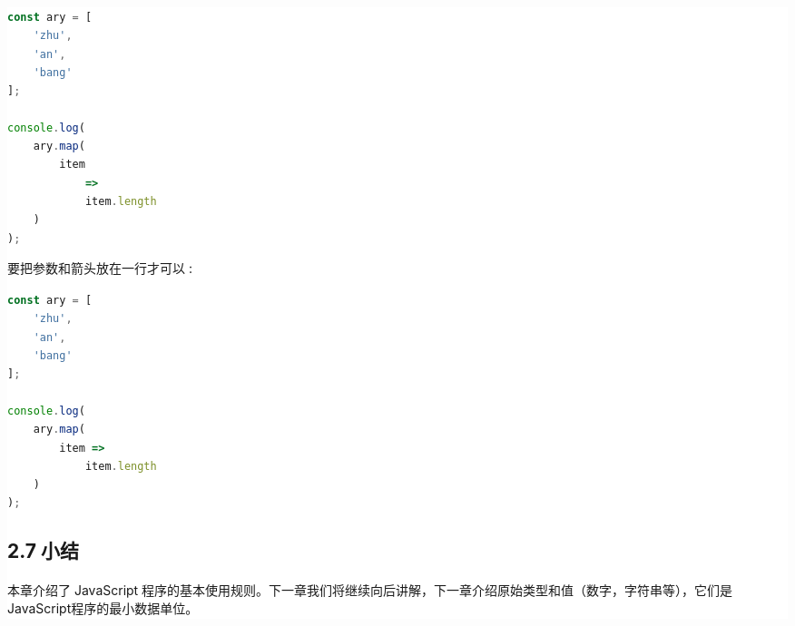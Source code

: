 ```js
const ary = [
    'zhu',
    'an',
    'bang'
];

console.log(
    ary.map(
        item
            =>
            item.length
    )
);
```

要把参数和箭头放在一行才可以 :

```js
const ary = [
    'zhu',
    'an',
    'bang'
];

console.log(
    ary.map(
        item =>
            item.length
    )
);
```


## 2.7 小结

本章介绍了 JavaScript 程序的基本使用规则。下一章我们将继续向后讲解，下一章介绍原始类型和值（数字，字符串等），它们是JavaScript程序的最小数据单位。
